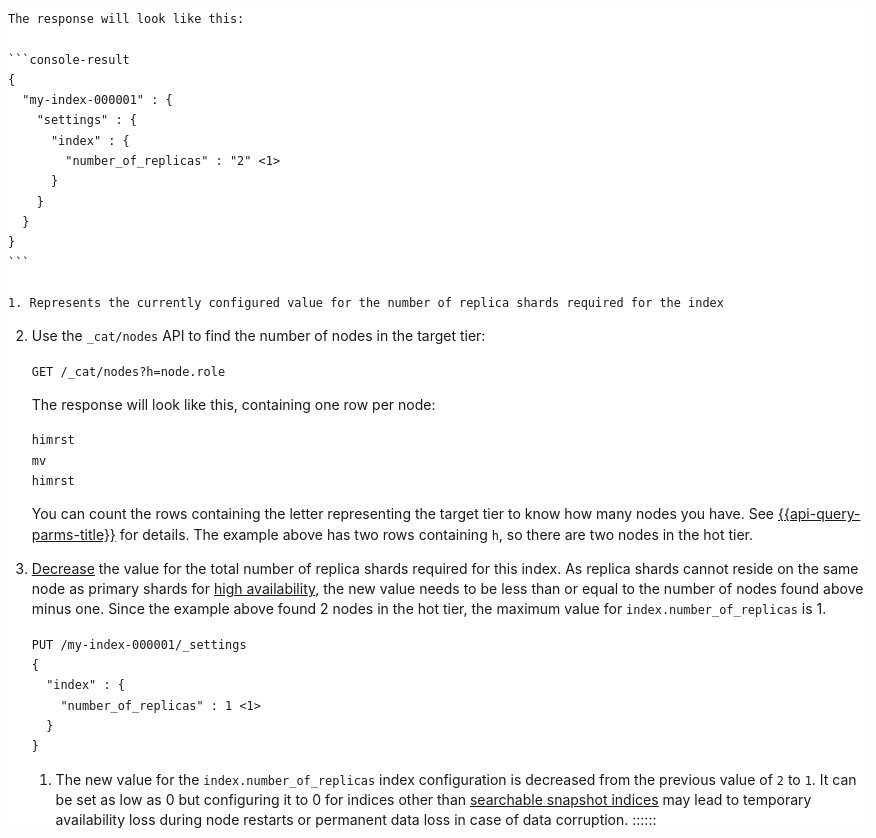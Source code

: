     The response will look like this:

    ```console-result
    {
      "my-index-000001" : {
        "settings" : {
          "index" : {
            "number_of_replicas" : "2" <1>
          }
        }
      }
    }
    ```

    1. Represents the currently configured value for the number of replica shards required for the index

2. Use the `_cat/nodes` API to find the number of nodes in the target tier:

    ```console
    GET /_cat/nodes?h=node.role
    ```

    The response will look like this, containing one row per node:

    ```console-result
    himrst
    mv
    himrst
    ```

    You can count the rows containing the letter representing the target tier to know how many nodes you have. See [{{api-query-parms-title}}](https://www.elastic.co/docs/api/doc/elasticsearch/operation/operation-cat-nodes) for details. The example above has two rows containing `h`, so there are two nodes in the hot tier.

3. [Decrease](https://www.elastic.co/docs/api/doc/elasticsearch/operation/operation-indices-put-settings) the value for the total number of replica shards required for this index. As replica shards cannot reside on the same node as primary shards for [high availability](../../deploy-manage/production-guidance/availability-and-resilience.md), the new value needs to be less than or equal to the number of nodes found above minus one. Since the example above found 2 nodes in the hot tier, the maximum value for `index.number_of_replicas` is 1.

    ```console
    PUT /my-index-000001/_settings
    {
      "index" : {
        "number_of_replicas" : 1 <1>
      }
    }
    ```

    1. The new value for the `index.number_of_replicas` index configuration is decreased from the previous value of `2` to `1`. It can be set as low as 0 but configuring it to 0 for indices other than [searchable snapshot indices](../../deploy-manage/tools/snapshot-and-restore/searchable-snapshots.md) may lead to temporary availability loss during node restarts or permanent data loss in case of data corruption.
::::::
